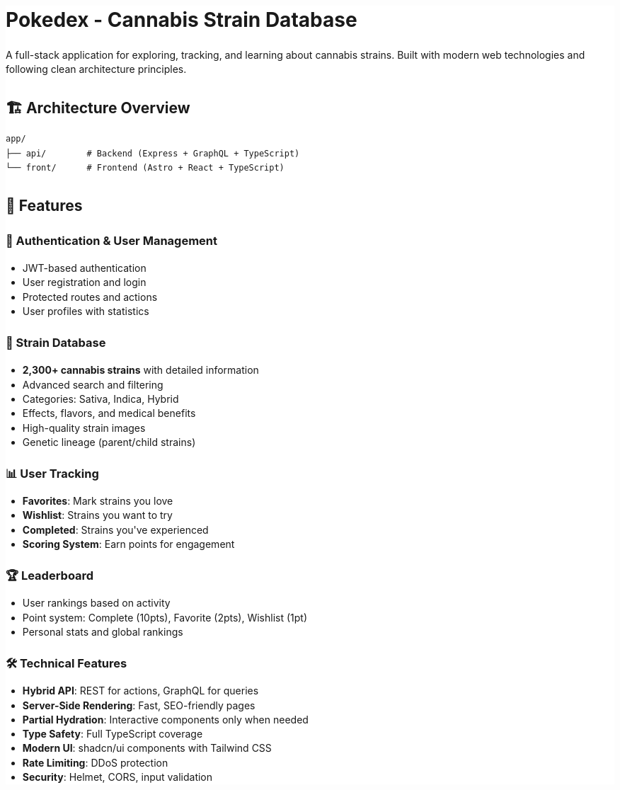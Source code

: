 # Pokedex - Cannabis Strain Database

A full-stack application for exploring, tracking, and learning about cannabis strains. Built with modern web technologies and following clean architecture principles.

## 🏗️ Architecture Overview

```
app/
├── api/        # Backend (Express + GraphQL + TypeScript)
└── front/      # Frontend (Astro + React + TypeScript)
```

## 🚀 Features

### 🔐 Authentication & User Management
- JWT-based authentication
- User registration and login
- Protected routes and actions
- User profiles with statistics

### 🌿 Strain Database
- **2,300+ cannabis strains** with detailed information
- Advanced search and filtering
- Categories: Sativa, Indica, Hybrid
- Effects, flavors, and medical benefits
- High-quality strain images
- Genetic lineage (parent/child strains)

### 📊 User Tracking
- **Favorites**: Mark strains you love
- **Wishlist**: Strains you want to try
- **Completed**: Strains you've experienced
- **Scoring System**: Earn points for engagement

### 🏆 Leaderboard
- User rankings based on activity
- Point system: Complete (10pts), Favorite (2pts), Wishlist (1pt)
- Personal stats and global rankings

### 🛠️ Technical Features
- **Hybrid API**: REST for actions, GraphQL for queries
- **Server-Side Rendering**: Fast, SEO-friendly pages
- **Partial Hydration**: Interactive components only when needed
- **Type Safety**: Full TypeScript coverage
- **Modern UI**: shadcn/ui components with Tailwind CSS
- **Rate Limiting**: DDoS protection
- **Security**: Helmet, CORS, input validation
